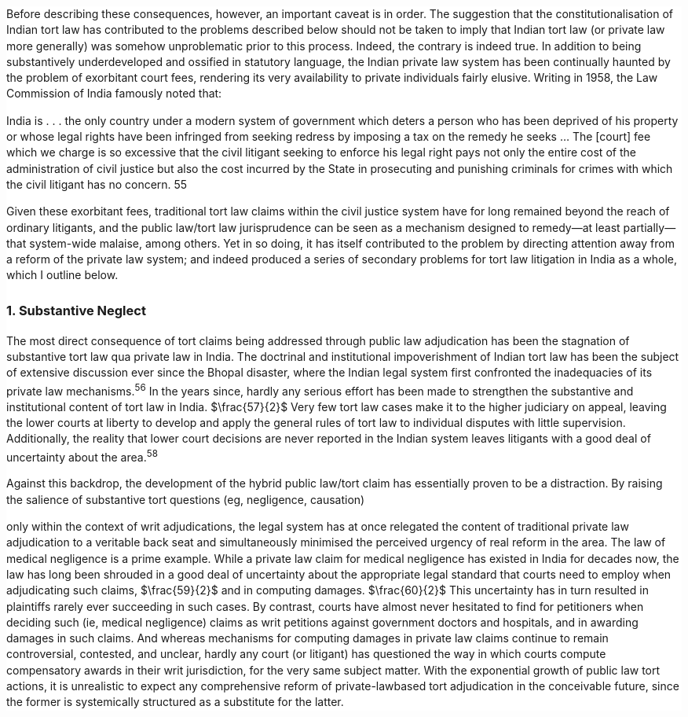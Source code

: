Before describing these consequences, however, an important caveat is in order. The suggestion that the constitutionalisation of Indian tort law has contributed to the problems described below should not be taken to imply that Indian tort law (or private law more generally) was somehow unproblematic prior to this process. Indeed, the contrary is indeed true. In addition to being substantively underdeveloped and ossified in statutory language, the Indian private law system has been continually haunted by the problem of exorbitant court fees, rendering its very availability to private individuals fairly elusive. Writing in 1958, the Law Commission of India famously noted that:

India is . . . the only country under a modern system of government which deters a person who has been deprived of his property or whose legal rights have been infringed from seeking redress by imposing a tax on the remedy he seeks … The [court] fee which we charge is so excessive that the civil litigant seeking to enforce his legal right pays not only the entire cost of the administration of civil justice but also the cost incurred by the State in prosecuting and punishing criminals for crimes with which the civil litigant has no concern. 55

Given these exorbitant fees, traditional tort law claims within the civil justice system have for long remained beyond the reach of ordinary litigants, and the public law/tort law jurisprudence can be seen as a mechanism designed to remedy—at least partially—that system-wide malaise, among others. Yet in so doing, it has itself contributed to the problem by directing attention away from a reform of the private law system; and indeed produced a series of secondary problems for tort law litigation in India as a whole, which I outline below.

### **1. Substantive Neglect**

The most direct consequence of tort claims being addressed through public law adjudication has been the stagnation of substantive tort law qua private law in India. The doctrinal and institutional impoverishment of Indian tort law has been the subject of extensive discussion ever since the Bhopal disaster, where the Indian legal system first confronted the inadequacies of its private law mechanisms.<sup>56</sup> In the years since, hardly any serious effort has been made to strengthen the substantive and institutional content of tort law in India. $\frac{57}{2}$  Very few tort law cases make it to the higher judiciary on appeal, leaving the lower courts at liberty to develop and apply the general rules of tort law to individual disputes with little supervision. Additionally, the reality that lower court decisions are never reported in the Indian system leaves litigants with a good deal of uncertainty about the area.<sup>58</sup>

Against this backdrop, the development of the hybrid public law/tort claim has essentially proven to be a distraction. By raising the salience of substantive tort questions (eg, negligence, causation)

only within the context of writ adjudications, the legal system has at once relegated the content of traditional private law adjudication to a veritable back seat and simultaneously minimised the perceived urgency of real reform in the area. The law of medical negligence is a prime example. While a private law claim for medical negligence has existed in India for decades now, the law has long been shrouded in a good deal of uncertainty about the appropriate legal standard that courts need to employ when adjudicating such claims,  $\frac{59}{2}$  and in computing damages.  $\frac{60}{2}$  This uncertainty has in turn resulted in plaintiffs rarely ever succeeding in such cases. By contrast, courts have almost never hesitated to find for petitioners when deciding such (ie, medical negligence) claims as writ petitions against government doctors and hospitals, and in awarding damages in such claims. And whereas mechanisms for computing damages in private law claims continue to remain controversial, contested, and unclear, hardly any court (or litigant) has questioned the way in which courts compute compensatory awards in their writ jurisdiction, for the very same subject matter. With the exponential growth of public law tort actions, it is unrealistic to expect any comprehensive reform of private-lawbased tort adjudication in the conceivable future, since the former is systemically structured as a substitute for the latter.
